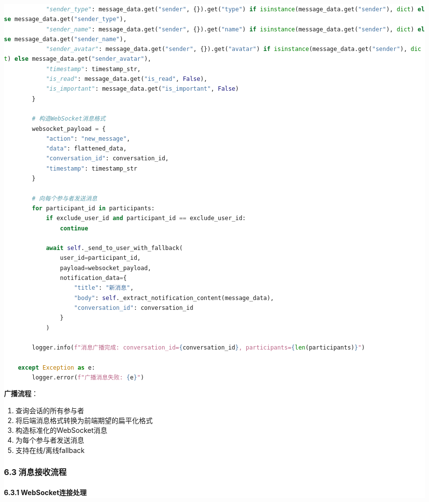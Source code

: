 ```python
            "sender_type": message_data.get("sender", {}).get("type") if isinstance(message_data.get("sender"), dict) else message_data.get("sender_type"),
            "sender_name": message_data.get("sender", {}).get("name") if isinstance(message_data.get("sender"), dict) else message_data.get("sender_name"),
            "sender_avatar": message_data.get("sender", {}).get("avatar") if isinstance(message_data.get("sender"), dict) else message_data.get("sender_avatar"),
            "timestamp": timestamp_str,
            "is_read": message_data.get("is_read", False),
            "is_important": message_data.get("is_important", False)
        }
    
        # 构造WebSocket消息格式
        websocket_payload = {
            "action": "new_message",
            "data": flattened_data,
            "conversation_id": conversation_id,
            "timestamp": timestamp_str
        }
    
        # 向每个参与者发送消息
        for participant_id in participants:
            if exclude_user_id and participant_id == exclude_user_id:
                continue
        
            await self._send_to_user_with_fallback(
                user_id=participant_id,
                payload=websocket_payload,
                notification_data={
                    "title": "新消息",
                    "body": self._extract_notification_content(message_data),
                    "conversation_id": conversation_id
                }
            )
    
        logger.info(f"消息广播完成: conversation_id={conversation_id}, participants={len(participants)}")
    
    except Exception as e:
        logger.error(f"广播消息失败: {e}")
```

**广播流程**：

1. 查询会话的所有参与者
2. 将后端消息格式转换为前端期望的扁平化格式
3. 构造标准化的WebSocket消息
4. 为每个参与者发送消息
5. 支持在线/离线fallback

### 6.3 消息接收流程

#### 6.3.1 WebSocket连接处理

